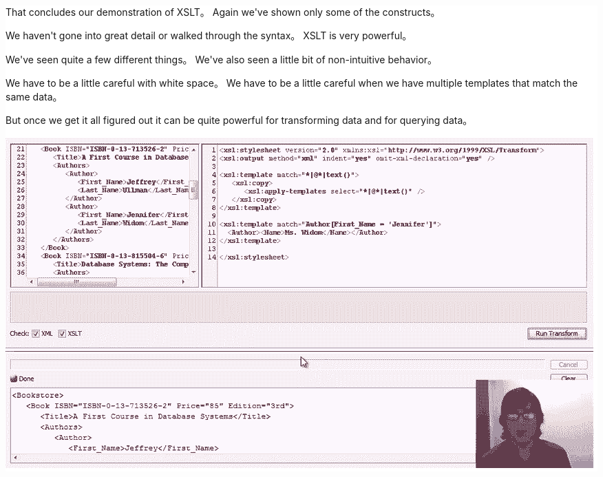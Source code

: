  That concludes our demonstration of XSLT。 Again we've shown only some of the constructs。

 We haven't gone into great detail or walked through the syntax。 XSLT is very powerful。

 We've seen quite a few different things。 We've also seen a little bit of non-intuitive behavior。

 We have to be a little careful with white space。 We have to be a little careful when we have multiple templates that match the same data。

 But once we get it all figured out it can be quite powerful for transforming data and for querying data。



![](img/ddea30cfec8b93a1142e2df3d1091acb_44.png)
